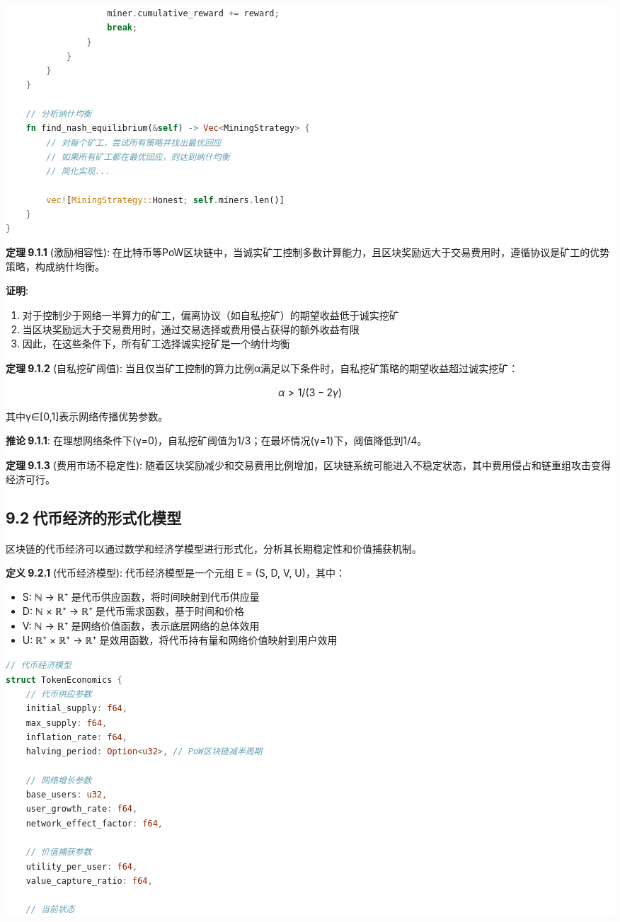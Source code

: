 ```rust
                    miner.cumulative_reward += reward;
                    break;
                }
            }
        }
    }
    
    // 分析纳什均衡
    fn find_nash_equilibrium(&self) -> Vec<MiningStrategy> {
        // 对每个矿工，尝试所有策略并找出最优回应
        // 如果所有矿工都在最优回应，则达到纳什均衡
        // 简化实现...
        
        vec![MiningStrategy::Honest; self.miners.len()]
    }
}
```

**定理 9.1.1** (激励相容性): 在比特币等PoW区块链中，当诚实矿工控制多数计算能力，且区块奖励远大于交易费用时，遵循协议是矿工的优势策略，构成纳什均衡。

**证明**:

1. 对于控制少于网络一半算力的矿工，偏离协议（如自私挖矿）的期望收益低于诚实挖矿
2. 当区块奖励远大于交易费用时，通过交易选择或费用侵占获得的额外收益有限
3. 因此，在这些条件下，所有矿工选择诚实挖矿是一个纳什均衡

**定理 9.1.2** (自私挖矿阈值): 当且仅当矿工控制的算力比例α满足以下条件时，自私挖矿策略的期望收益超过诚实挖矿：

```math
α > 1/(3-2γ)
```

其中γ∈[0,1]表示网络传播优势参数。

**推论 9.1.1**: 在理想网络条件下(γ=0)，自私挖矿阈值为1/3；在最坏情况(γ=1)下，阈值降低到1/4。

**定理 9.1.3** (费用市场不稳定性): 随着区块奖励减少和交易费用比例增加，区块链系统可能进入不稳定状态，其中费用侵占和链重组攻击变得经济可行。

## 9.2 代币经济的形式化模型

区块链的代币经济可以通过数学和经济学模型进行形式化，分析其长期稳定性和价值捕获机制。

**定义 9.2.1** (代币经济模型): 代币经济模型是一个元组 E = (S, D, V, U)，其中：

- S: ℕ → ℝ⁺ 是代币供应函数，将时间映射到代币供应量
- D: ℕ × ℝ⁺ → ℝ⁺ 是代币需求函数，基于时间和价格
- V: ℕ → ℝ⁺ 是网络价值函数，表示底层网络的总体效用
- U: ℝ⁺ × ℝ⁺ → ℝ⁺ 是效用函数，将代币持有量和网络价值映射到用户效用

```rust
// 代币经济模型
struct TokenEconomics {
    // 代币供应参数
    initial_supply: f64,
    max_supply: f64,
    inflation_rate: f64,
    halving_period: Option<u32>, // PoW区块链减半周期
    
    // 网络增长参数
    base_users: u32,
    user_growth_rate: f64,
    network_effect_factor: f64,
    
    // 价值捕获参数
    utility_per_user: f64,
    value_capture_ratio: f64,
    
    // 当前状态
```